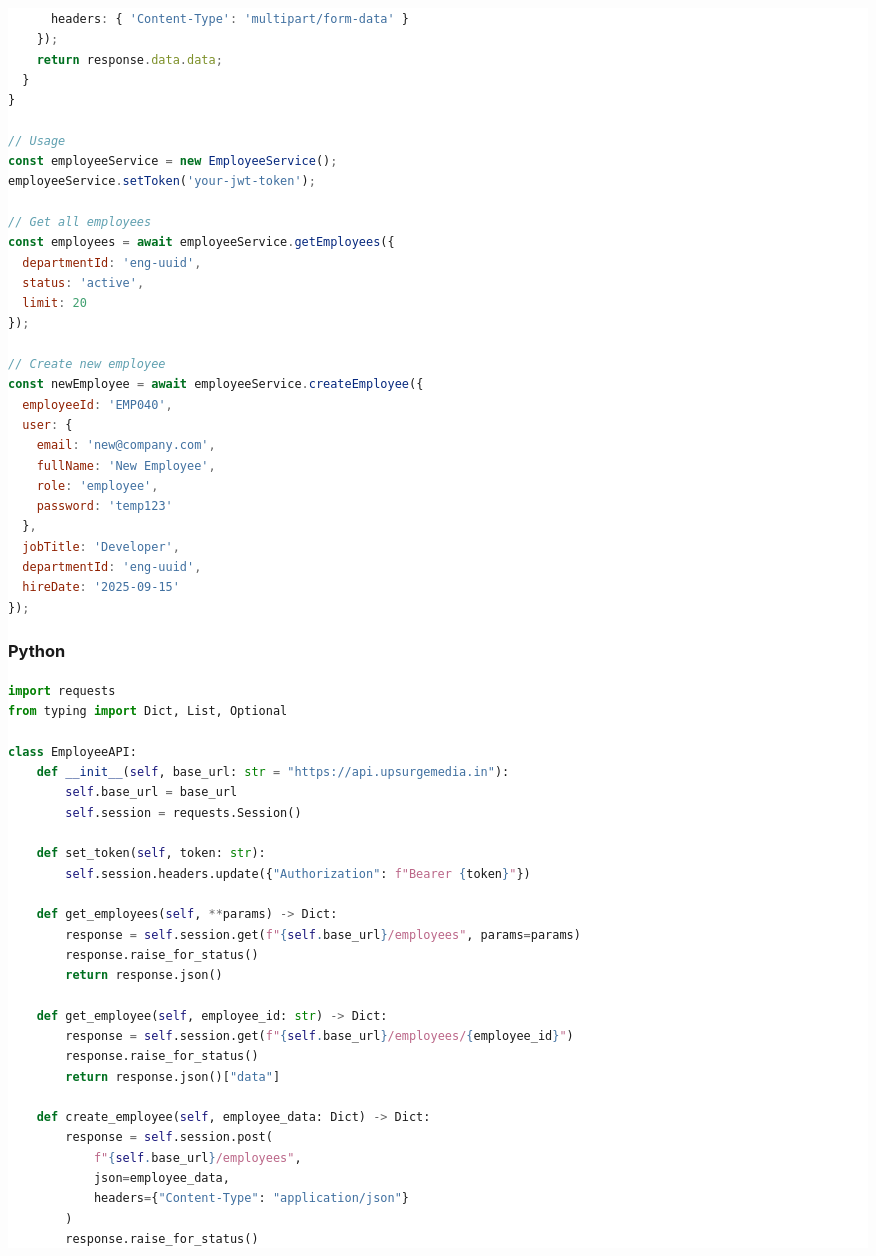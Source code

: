 ```javascript
      headers: { 'Content-Type': 'multipart/form-data' }
    });
    return response.data.data;
  }
}

// Usage
const employeeService = new EmployeeService();
employeeService.setToken('your-jwt-token');

// Get all employees
const employees = await employeeService.getEmployees({
  departmentId: 'eng-uuid',
  status: 'active',
  limit: 20
});

// Create new employee
const newEmployee = await employeeService.createEmployee({
  employeeId: 'EMP040',
  user: {
    email: 'new@company.com',
    fullName: 'New Employee',
    role: 'employee',
    password: 'temp123'
  },
  jobTitle: 'Developer',
  departmentId: 'eng-uuid',
  hireDate: '2025-09-15'
});
```

### Python

```python
import requests
from typing import Dict, List, Optional

class EmployeeAPI:
    def __init__(self, base_url: str = "https://api.upsurgemedia.in"):
        self.base_url = base_url
        self.session = requests.Session()

    def set_token(self, token: str):
        self.session.headers.update({"Authorization": f"Bearer {token}"})

    def get_employees(self, **params) -> Dict:
        response = self.session.get(f"{self.base_url}/employees", params=params)
        response.raise_for_status()
        return response.json()

    def get_employee(self, employee_id: str) -> Dict:
        response = self.session.get(f"{self.base_url}/employees/{employee_id}")
        response.raise_for_status()
        return response.json()["data"]

    def create_employee(self, employee_data: Dict) -> Dict:
        response = self.session.post(
            f"{self.base_url}/employees",
            json=employee_data,
            headers={"Content-Type": "application/json"}
        )
        response.raise_for_status()
```